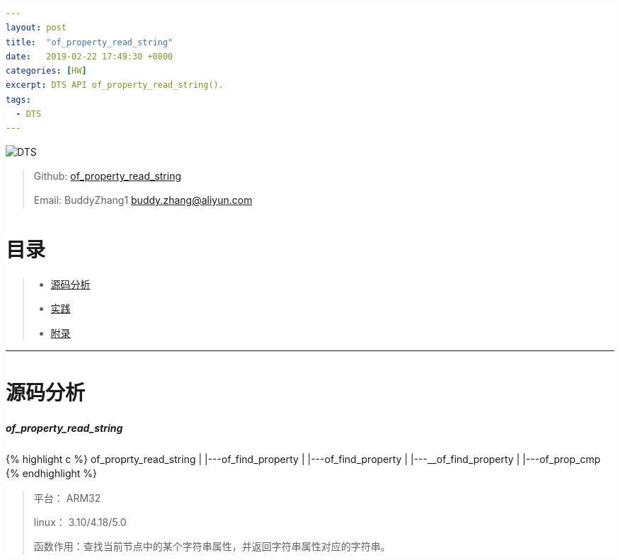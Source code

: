 ```yaml
---
layout: post
title:  "of_property_read_string"
date:   2019-02-22 17:49:30 +0800
categories: [HW]
excerpt: DTS API of_property_read_string().
tags:
  - DTS
---
```


![DTS](https://raw.githubusercontent.com/EmulateSpace/PictureSet/master/BiscuitOS/kernel/DEV000106.jpg)

> Github: [of_property_read_string](https://github.com/BiscuitOS/HardStack/tree/master/Device-Tree/kernel/API/of_property_read_string)
>
> Email: BuddyZhang1 <buddy.zhang@aliyun.com>

# 目录

> - [源码分析](#源码分析)
>
> - [实践](#实践)
>
> - [附录](#附录)

-----------------------------------

# <span id="源码分析">源码分析</span>

##### of_property_read_string

{% highlight c %}
of_proprty_read_string
|
|---of_find_property
    |
    |---of_find_property
        |
        |---__of_find_property
           |
           |---of_prop_cmp
{% endhighlight %}

> 平台： ARM32
>
> linux： 3.10/4.18/5.0
>
> 函数作用：查找当前节点中的某个字符串属性，并返回字符串属性对应的字符串。
